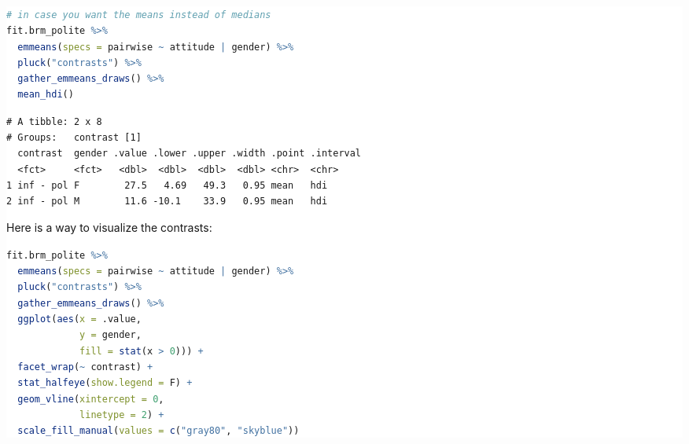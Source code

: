```r
# in case you want the means instead of medians 
fit.brm_polite %>% 
  emmeans(specs = pairwise ~ attitude | gender) %>% 
  pluck("contrasts") %>% 
  gather_emmeans_draws() %>% 
  mean_hdi()
```

```
# A tibble: 2 x 8
# Groups:   contrast [1]
  contrast  gender .value .lower .upper .width .point .interval
  <fct>     <fct>   <dbl>  <dbl>  <dbl>  <dbl> <chr>  <chr>    
1 inf - pol F        27.5   4.69   49.3   0.95 mean   hdi      
2 inf - pol M        11.6 -10.1    33.9   0.95 mean   hdi      
```

Here is a way to visualize the contrasts: 


```r
fit.brm_polite %>% 
  emmeans(specs = pairwise ~ attitude | gender) %>% 
  pluck("contrasts") %>% 
  gather_emmeans_draws() %>% 
  ggplot(aes(x = .value,
             y = gender,
             fill = stat(x > 0))) + 
  facet_wrap(~ contrast) +
  stat_halfeye(show.legend = F) + 
  geom_vline(xintercept = 0, 
             linetype = 2) + 
  scale_fill_manual(values = c("gray80", "skyblue"))
```
